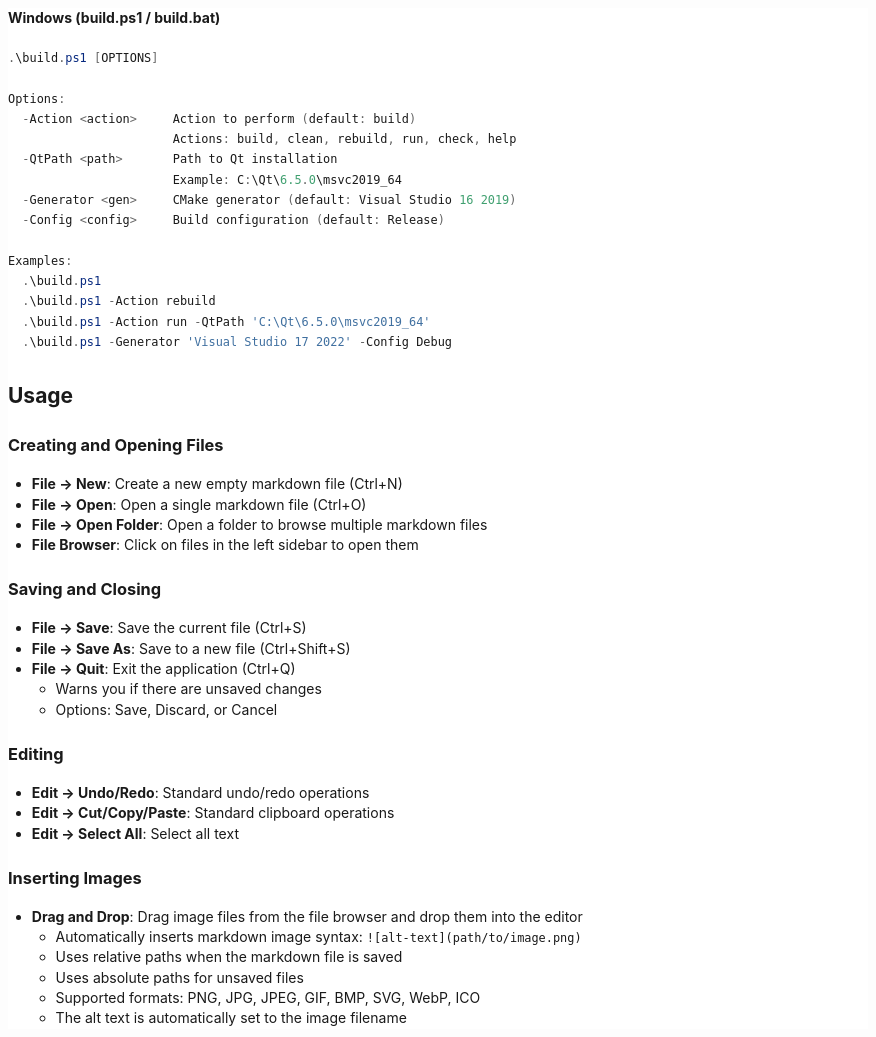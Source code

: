 ```bash
```

#### Windows (build.ps1 / build.bat)

```powershell
.\build.ps1 [OPTIONS]

Options:
  -Action <action>     Action to perform (default: build)
                       Actions: build, clean, rebuild, run, check, help
  -QtPath <path>       Path to Qt installation
                       Example: C:\Qt\6.5.0\msvc2019_64
  -Generator <gen>     CMake generator (default: Visual Studio 16 2019)
  -Config <config>     Build configuration (default: Release)

Examples:
  .\build.ps1
  .\build.ps1 -Action rebuild
  .\build.ps1 -Action run -QtPath 'C:\Qt\6.5.0\msvc2019_64'
  .\build.ps1 -Generator 'Visual Studio 17 2022' -Config Debug
```

## Usage

### Creating and Opening Files

- **File → New**: Create a new empty markdown file (Ctrl+N)
- **File → Open**: Open a single markdown file (Ctrl+O)
- **File → Open Folder**: Open a folder to browse multiple markdown files
- **File Browser**: Click on files in the left sidebar to open them

### Saving and Closing

- **File → Save**: Save the current file (Ctrl+S)
- **File → Save As**: Save to a new file (Ctrl+Shift+S)
- **File → Quit**: Exit the application (Ctrl+Q)
  - Warns you if there are unsaved changes
  - Options: Save, Discard, or Cancel

### Editing

- **Edit → Undo/Redo**: Standard undo/redo operations
- **Edit → Cut/Copy/Paste**: Standard clipboard operations
- **Edit → Select All**: Select all text

### Inserting Images

- **Drag and Drop**: Drag image files from the file browser and drop them into the editor
  - Automatically inserts markdown image syntax: `![alt-text](path/to/image.png)`
  - Uses relative paths when the markdown file is saved
  - Uses absolute paths for unsaved files
  - Supported formats: PNG, JPG, JPEG, GIF, BMP, SVG, WebP, ICO
  - The alt text is automatically set to the image filename
